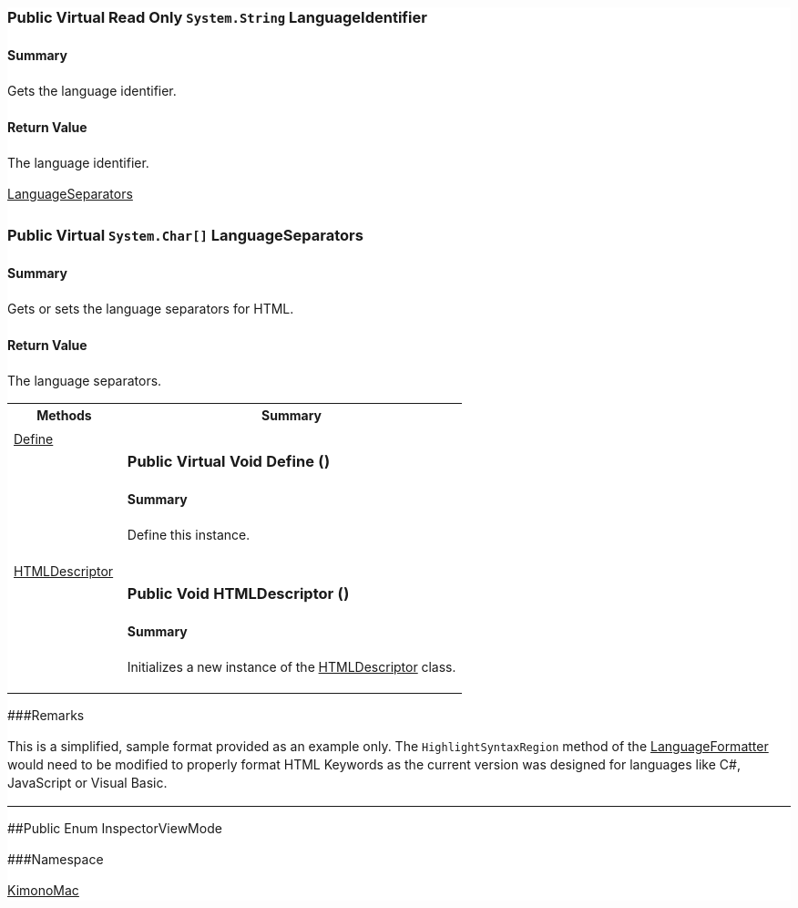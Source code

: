 <h3>Public Virtual Read Only <code>System.String</code> LanguageIdentifier</h3>

<h4>Summary</h4>

<p>Gets the language identifier.</p>

<h4>Return Value</h4>

<p>The language identifier.</p>
</td></tr><tr><td style='width:25%' class='term'><a href='#ddcf5e8f-4270-4413-a051-1ee8fab3d16b'>LanguageSeparators</a></td><td style='width:75%' class='def'><p><a name="ddcf5e8f-4270-4413-a051-1ee8fab3d16b"></a></p>

<h3>Public Virtual <code>System.Char[]</code> LanguageSeparators</h3>

<h4>Summary</h4>

<p>Gets or sets the language separators for HTML.</p>

<h4>Return Value</h4>

<p>The language separators.</p>
</td></tr></table></p>

<p><table style='width:100%'><tr><th style='width:25%'>Methods</th><th style='width:75%'>Summary</th></tr><tr><td style='width:25%' class='term'><a href='#1fe98883-1839-4f8e-b214-789723e0a896'>Define</a></td><td style='width:75%' ><p><a name="1fe98883-1839-4f8e-b214-789723e0a896"></a></p>

<h3>Public Virtual Void Define ()</h3>

<h4>Summary</h4>

<p>Define this instance.</p>
</td></tr><tr><td style='width:25%' class='term'><a href='#055e21b0-9563-4965-b5d8-d366e04dd8f6'>HTMLDescriptor</a></td><td style='width:75%' class='def'><p><a name="055e21b0-9563-4965-b5d8-d366e04dd8f6"></a></p>

<h3>Public Void HTMLDescriptor ()</h3>

<h4>Summary</h4>

<p>Initializes a new instance of the <a href="#ac971230-5eb9-4a27-9317-dc6de370d8be">HTMLDescriptor</a> class.</p>
</td></tr></table></p>

###Remarks

This is a simplified, sample format provided as an example only. The `HighlightSyntaxRegion` method of the [LanguageFormatter](#13e07d7b-7947-4461-812d-5c2aafa2ebee) would need to be modified to properly format HTML Keywords as the current version was designed for languages like C#, JavaScript or Visual Basic.

---

<a name="c44d4017-143a-4222-a7ea-515fa98aa272"></a>
##Public Enum InspectorViewMode

###Namespace

[KimonoMac](#eb5d4371-bdff-4aa2-b712-8cda2c473520)
